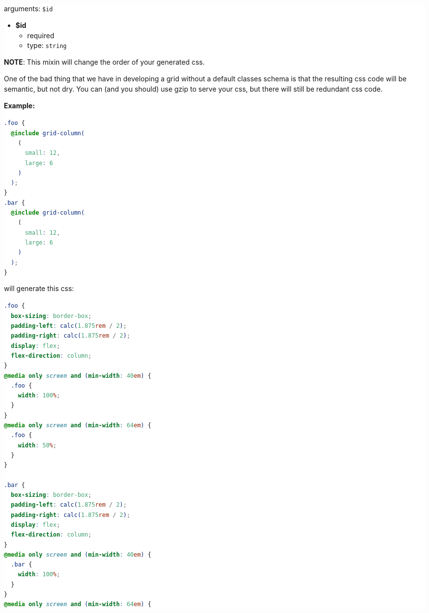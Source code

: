 arguments: `$id`

- **\$id**
  - required
  - type: `string`

**NOTE**: This mixin will change the order of your generated css.

One of the bad thing that we have in developing a grid without a default classes
schema is that the resulting css code will be semantic, but not dry.
You can (and you should) use gzip to serve your css, but there will still be redundant css code.

**Example:**

```scss
.foo {
  @include grid-column(
    (
      small: 12,
      large: 6
    )
  );
}
.bar {
  @include grid-column(
    (
      small: 12,
      large: 6
    )
  );
}
```

will generate this css:

```css
.foo {
  box-sizing: border-box;
  padding-left: calc(1.875rem / 2);
  padding-right: calc(1.875rem / 2);
  display: flex;
  flex-direction: column;
}
@media only screen and (min-width: 40em) {
  .foo {
    width: 100%;
  }
}
@media only screen and (min-width: 64em) {
  .foo {
    width: 50%;
  }
}

.bar {
  box-sizing: border-box;
  padding-left: calc(1.875rem / 2);
  padding-right: calc(1.875rem / 2);
  display: flex;
  flex-direction: column;
}
@media only screen and (min-width: 40em) {
  .bar {
    width: 100%;
  }
}
@media only screen and (min-width: 64em) {
```